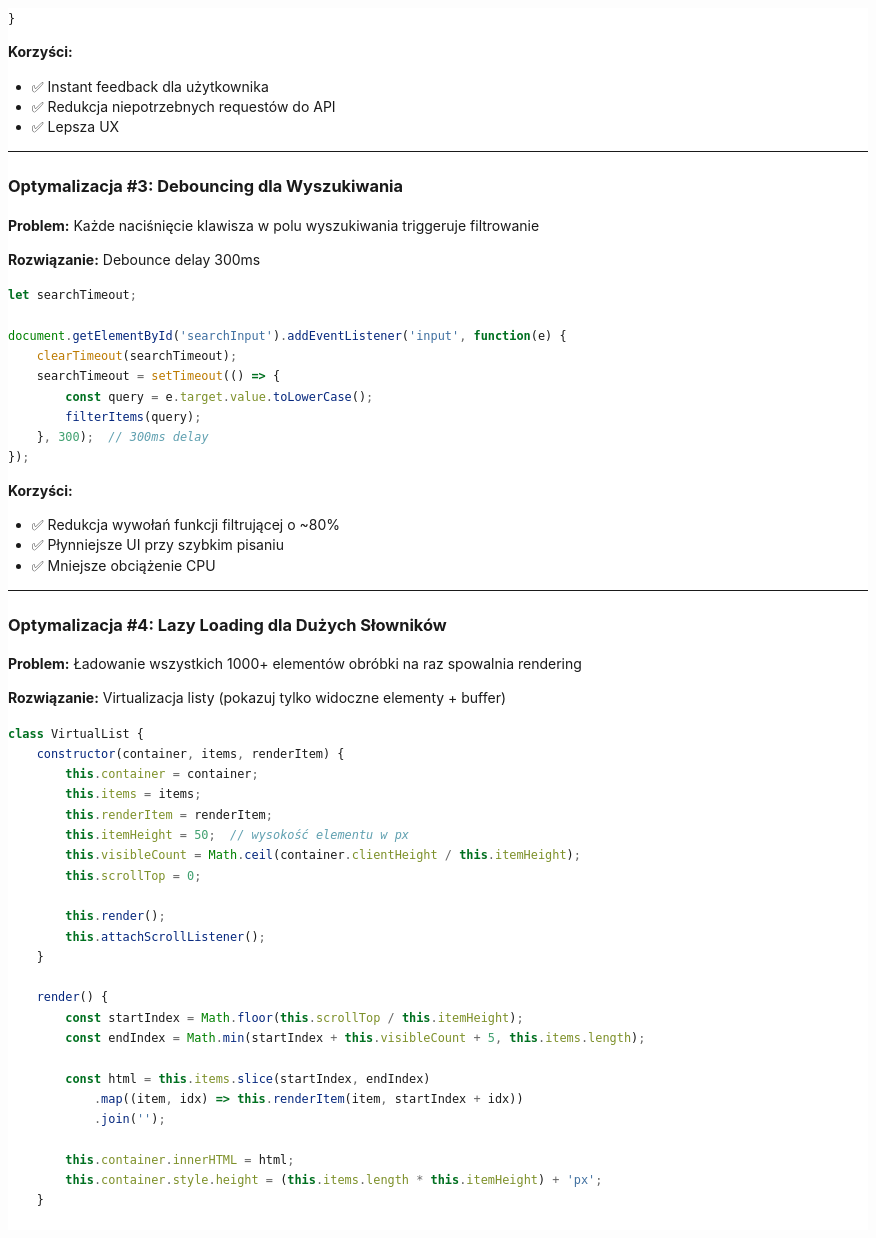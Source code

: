 ```javascript
}
```

**Korzyści:**
- ✅ Instant feedback dla użytkownika
- ✅ Redukcja niepotrzebnych requestów do API
- ✅ Lepsza UX

---

### Optymalizacja #3: Debouncing dla Wyszukiwania

**Problem:** Każde naciśnięcie klawisza w polu wyszukiwania triggeruje filtrowanie

**Rozwiązanie:** Debounce delay 300ms

```javascript
let searchTimeout;

document.getElementById('searchInput').addEventListener('input', function(e) {
    clearTimeout(searchTimeout);
    searchTimeout = setTimeout(() => {
        const query = e.target.value.toLowerCase();
        filterItems(query);
    }, 300);  // 300ms delay
});
```

**Korzyści:**
- ✅ Redukcja wywołań funkcji filtrującej o ~80%
- ✅ Płynniejsze UI przy szybkim pisaniu
- ✅ Mniejsze obciążenie CPU

---

### Optymalizacja #4: Lazy Loading dla Dużych Słowników

**Problem:** Ładowanie wszystkich 1000+ elementów obróbki na raz spowalnia rendering

**Rozwiązanie:** Virtualizacja listy (pokazuj tylko widoczne elementy + buffer)

```javascript
class VirtualList {
    constructor(container, items, renderItem) {
        this.container = container;
        this.items = items;
        this.renderItem = renderItem;
        this.itemHeight = 50;  // wysokość elementu w px
        this.visibleCount = Math.ceil(container.clientHeight / this.itemHeight);
        this.scrollTop = 0;
        
        this.render();
        this.attachScrollListener();
    }
    
    render() {
        const startIndex = Math.floor(this.scrollTop / this.itemHeight);
        const endIndex = Math.min(startIndex + this.visibleCount + 5, this.items.length);
        
        const html = this.items.slice(startIndex, endIndex)
            .map((item, idx) => this.renderItem(item, startIndex + idx))
            .join('');
        
        this.container.innerHTML = html;
        this.container.style.height = (this.items.length * this.itemHeight) + 'px';
    }
    
```